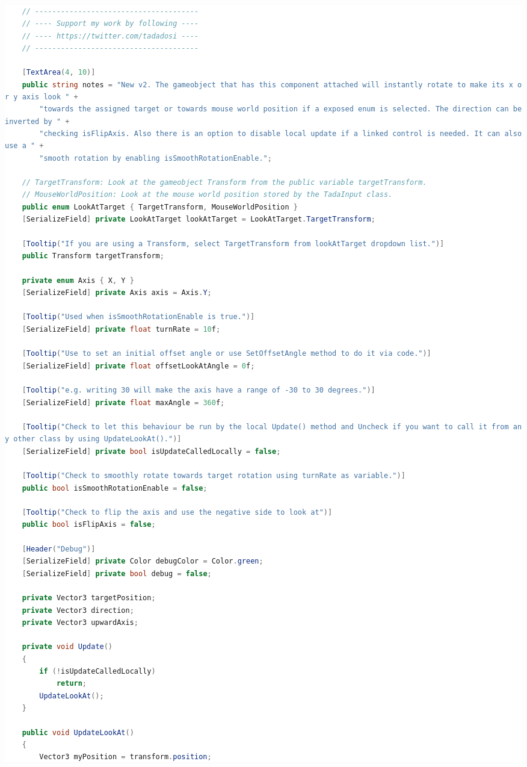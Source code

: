```c#
    // --------------------------------------
    // ---- Support my work by following ----
    // ---- https://twitter.com/tadadosi ----
    // --------------------------------------

    [TextArea(4, 10)]
    public string notes = "New v2. The gameobject that has this component attached will instantly rotate to make its x or y axis look " +
        "towards the assigned target or towards mouse world position if a exposed enum is selected. The direction can be inverted by " +
        "checking isFlipAxis. Also there is an option to disable local update if a linked control is needed. It can also use a " +
        "smooth rotation by enabling isSmoothRotationEnable.";

    // TargetTransform: Look at the gameobject Transform from the public variable targetTransform.
    // MouseWorldPosition: Look at the mouse world position stored by the TadaInput class.
    public enum LookAtTarget { TargetTransform, MouseWorldPosition }
    [SerializeField] private LookAtTarget lookAtTarget = LookAtTarget.TargetTransform;

    [Tooltip("If you are using a Transform, select TargetTransform from lookAtTarget dropdown list.")]
    public Transform targetTransform;

    private enum Axis { X, Y }
    [SerializeField] private Axis axis = Axis.Y;

    [Tooltip("Used when isSmoothRotationEnable is true.")]
    [SerializeField] private float turnRate = 10f;

    [Tooltip("Use to set an initial offset angle or use SetOffsetAngle method to do it via code.")]
    [SerializeField] private float offsetLookAtAngle = 0f;

    [Tooltip("e.g. writing 30 will make the axis have a range of -30 to 30 degrees.")]
    [SerializeField] private float maxAngle = 360f;

    [Tooltip("Check to let this behaviour be run by the local Update() method and Uncheck if you want to call it from any other class by using UpdateLookAt().")]
    [SerializeField] private bool isUpdateCalledLocally = false;

    [Tooltip("Check to smoothly rotate towards target rotation using turnRate as variable.")]
    public bool isSmoothRotationEnable = false;

    [Tooltip("Check to flip the axis and use the negative side to look at")]
    public bool isFlipAxis = false;

    [Header("Debug")]
    [SerializeField] private Color debugColor = Color.green;
    [SerializeField] private bool debug = false;

    private Vector3 targetPosition;
    private Vector3 direction;
    private Vector3 upwardAxis; 

    private void Update()
    {
        if (!isUpdateCalledLocally)
            return;
        UpdateLookAt();
    }

    public void UpdateLookAt()
    {
        Vector3 myPosition = transform.position;
```